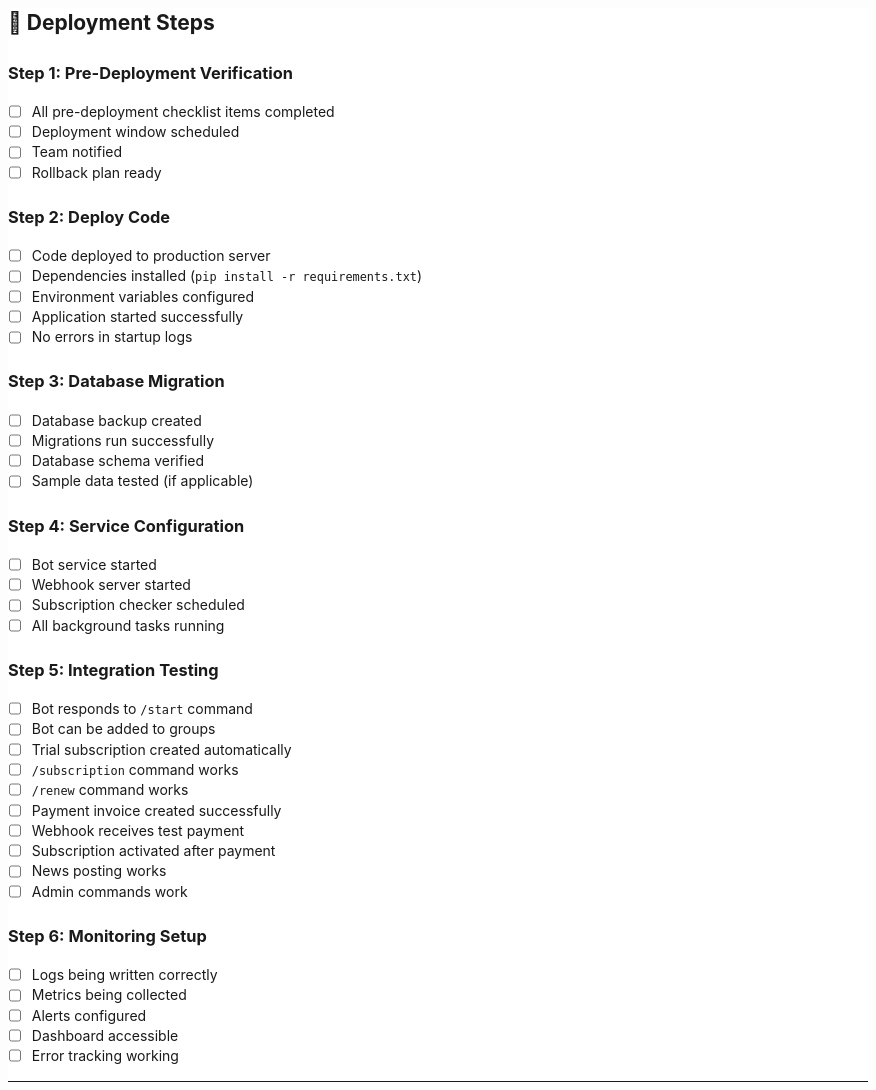 
## 🚀 Deployment Steps

### **Step 1: Pre-Deployment Verification**

- [ ] All pre-deployment checklist items completed
- [ ] Deployment window scheduled
- [ ] Team notified
- [ ] Rollback plan ready

### **Step 2: Deploy Code**

- [ ] Code deployed to production server
- [ ] Dependencies installed (`pip install -r requirements.txt`)
- [ ] Environment variables configured
- [ ] Application started successfully
- [ ] No errors in startup logs

### **Step 3: Database Migration**

- [ ] Database backup created
- [ ] Migrations run successfully
- [ ] Database schema verified
- [ ] Sample data tested (if applicable)

### **Step 4: Service Configuration**

- [ ] Bot service started
- [ ] Webhook server started
- [ ] Subscription checker scheduled
- [ ] All background tasks running

### **Step 5: Integration Testing**

- [ ] Bot responds to `/start` command
- [ ] Bot can be added to groups
- [ ] Trial subscription created automatically
- [ ] `/subscription` command works
- [ ] `/renew` command works
- [ ] Payment invoice created successfully
- [ ] Webhook receives test payment
- [ ] Subscription activated after payment
- [ ] News posting works
- [ ] Admin commands work

### **Step 6: Monitoring Setup**

- [ ] Logs being written correctly
- [ ] Metrics being collected
- [ ] Alerts configured
- [ ] Dashboard accessible
- [ ] Error tracking working

---